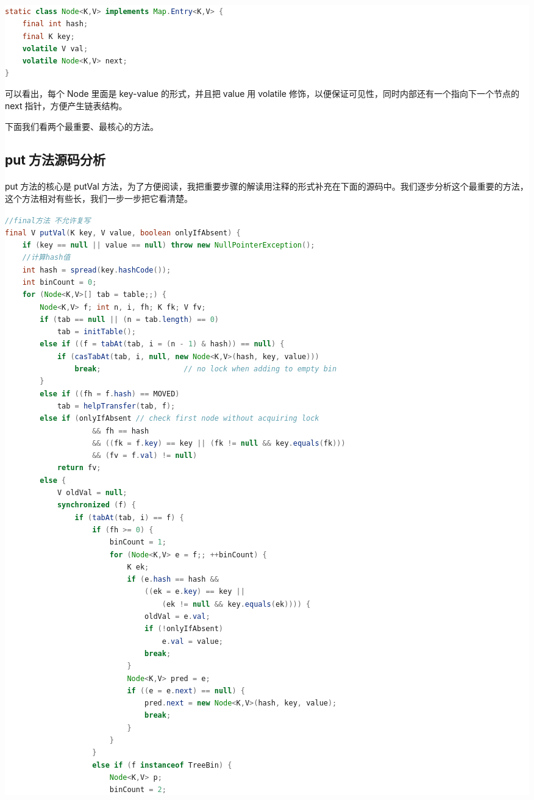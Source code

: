 ```java
static class Node<K,V> implements Map.Entry<K,V> {
    final int hash;
    final K key;
    volatile V val;
    volatile Node<K,V> next;
}
```

可以看出，每个 Node 里面是 key-value 的形式，并且把 value 用 volatile 修饰，以便保证可见性，同时内部还有一个指向下一个节点的 next 指针，方便产生链表结构。

下面我们看两个最重要、最核心的方法。

## put 方法源码分析

put 方法的核心是 putVal 方法，为了方便阅读，我把重要步骤的解读用注释的形式补充在下面的源码中。我们逐步分析这个最重要的方法，这个方法相对有些长，我们一步一步把它看清楚。

```java
//final方法 不允许复写
final V putVal(K key, V value, boolean onlyIfAbsent) {
    if (key == null || value == null) throw new NullPointerException();
    //计算hash值
    int hash = spread(key.hashCode());
    int binCount = 0;
    for (Node<K,V>[] tab = table;;) {
        Node<K,V> f; int n, i, fh; K fk; V fv;
        if (tab == null || (n = tab.length) == 0)
            tab = initTable();
        else if ((f = tabAt(tab, i = (n - 1) & hash)) == null) {
            if (casTabAt(tab, i, null, new Node<K,V>(hash, key, value)))
                break;                   // no lock when adding to empty bin
        }
        else if ((fh = f.hash) == MOVED)
            tab = helpTransfer(tab, f);
        else if (onlyIfAbsent // check first node without acquiring lock
                    && fh == hash
                    && ((fk = f.key) == key || (fk != null && key.equals(fk)))
                    && (fv = f.val) != null)
            return fv;
        else {
            V oldVal = null;
            synchronized (f) {
                if (tabAt(tab, i) == f) {
                    if (fh >= 0) {
                        binCount = 1;
                        for (Node<K,V> e = f;; ++binCount) {
                            K ek;
                            if (e.hash == hash &&
                                ((ek = e.key) == key ||
                                    (ek != null && key.equals(ek)))) {
                                oldVal = e.val;
                                if (!onlyIfAbsent)
                                    e.val = value;
                                break;
                            }
                            Node<K,V> pred = e;
                            if ((e = e.next) == null) {
                                pred.next = new Node<K,V>(hash, key, value);
                                break;
                            }
                        }
                    }
                    else if (f instanceof TreeBin) {
                        Node<K,V> p;
                        binCount = 2;
```